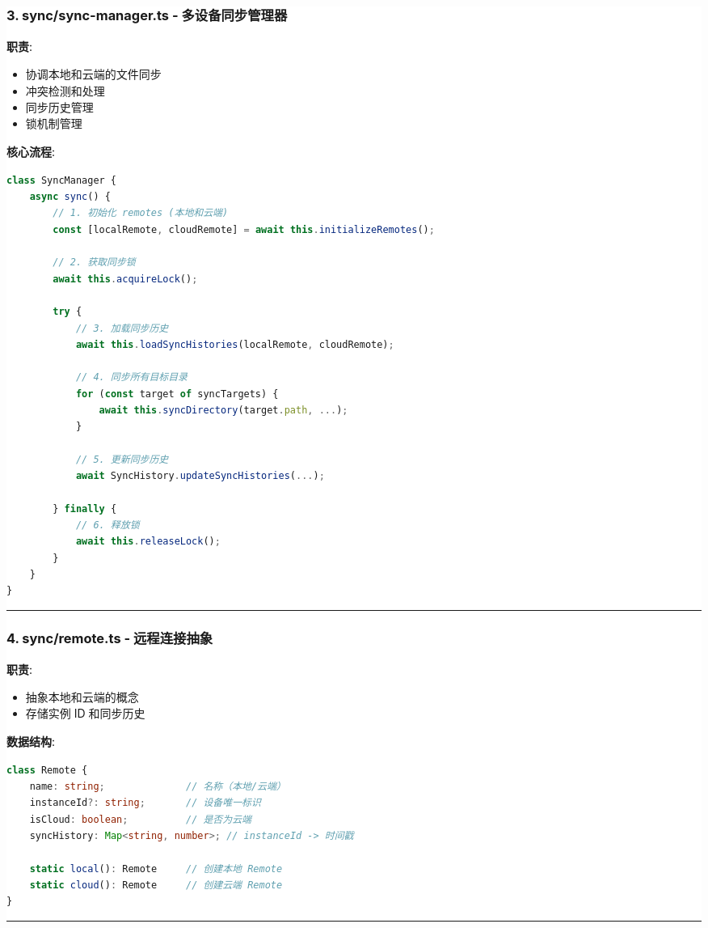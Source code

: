 
### 3. sync/sync-manager.ts - 多设备同步管理器

**职责**:

- 协调本地和云端的文件同步
- 冲突检测和处理
- 同步历史管理
- 锁机制管理

**核心流程**:
```typescript
class SyncManager {
    async sync() {
        // 1. 初始化 remotes (本地和云端)
        const [localRemote, cloudRemote] = await this.initializeRemotes();
        
        // 2. 获取同步锁
        await this.acquireLock();
        
        try {
            // 3. 加载同步历史
            await this.loadSyncHistories(localRemote, cloudRemote);
            
            // 4. 同步所有目标目录
            for (const target of syncTargets) {
                await this.syncDirectory(target.path, ...);
            }
            
            // 5. 更新同步历史
            await SyncHistory.updateSyncHistories(...);
            
        } finally {
            // 6. 释放锁
            await this.releaseLock();
        }
    }
}
```

---

### 4. sync/remote.ts - 远程连接抽象

**职责**:

- 抽象本地和云端的概念
- 存储实例 ID 和同步历史

**数据结构**:

```typescript
class Remote {
    name: string;              // 名称（本地/云端）
    instanceId?: string;       // 设备唯一标识
    isCloud: boolean;          // 是否为云端
    syncHistory: Map<string, number>; // instanceId -> 时间戳
    
    static local(): Remote     // 创建本地 Remote
    static cloud(): Remote     // 创建云端 Remote
}
```

---